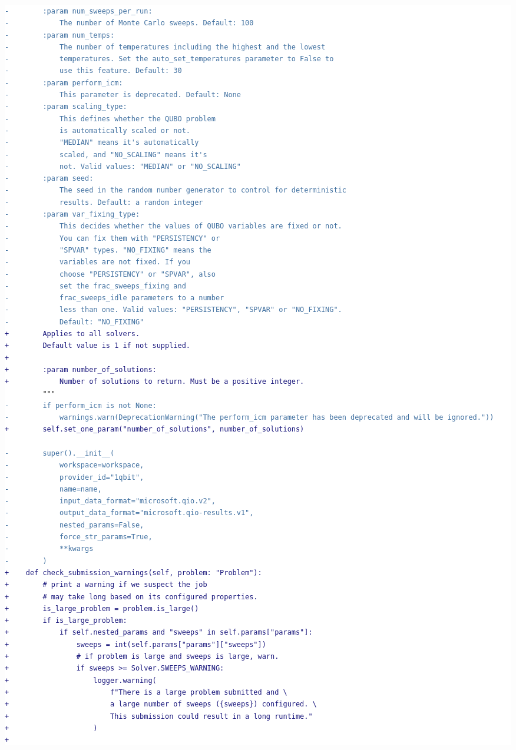 ```diff
-        :param num_sweeps_per_run:
-            The number of Monte Carlo sweeps. Default: 100
-        :param num_temps:
-            The number of temperatures including the highest and the lowest
-            temperatures. Set the auto_set_temperatures parameter to False to
-            use this feature. Default: 30
-        :param perform_icm:
-            This parameter is deprecated. Default: None
-        :param scaling_type:
-            This defines whether the QUBO problem
-            is automatically scaled or not.
-            "MEDIAN" means it's automatically
-            scaled, and "NO_SCALING" means it's
-            not. Valid values: "MEDIAN" or "NO_SCALING"
-        :param seed:
-            The seed in the random number generator to control for deterministic
-            results. Default: a random integer
-        :param var_fixing_type:
-            This decides whether the values of QUBO variables are fixed or not.
-            You can fix them with "PERSISTENCY" or
-            "SPVAR" types. "NO_FIXING" means the
-            variables are not fixed. If you
-            choose "PERSISTENCY" or "SPVAR", also
-            set the frac_sweeps_fixing and
-            frac_sweeps_idle parameters to a number
-            less than one. Valid values: "PERSISTENCY", "SPVAR" or "NO_FIXING".
-            Default: "NO_FIXING"
+        Applies to all solvers.
+        Default value is 1 if not supplied.
+
+        :param number_of_solutions:
+            Number of solutions to return. Must be a positive integer.
         """
-        if perform_icm is not None:
-            warnings.warn(DeprecationWarning("The perform_icm parameter has been deprecated and will be ignored."))
+        self.set_one_param("number_of_solutions", number_of_solutions)
 
-        super().__init__(
-            workspace=workspace,
-            provider_id="1qbit",
-            name=name,
-            input_data_format="microsoft.qio.v2",
-            output_data_format="microsoft.qio-results.v1",
-            nested_params=False,
-            force_str_params=True,
-            **kwargs
-        )
+    def check_submission_warnings(self, problem: "Problem"):
+        # print a warning if we suspect the job
+        # may take long based on its configured properties.
+        is_large_problem = problem.is_large()
+        if is_large_problem:
+            if self.nested_params and "sweeps" in self.params["params"]:
+                sweeps = int(self.params["params"]["sweeps"])
+                # if problem is large and sweeps is large, warn.
+                if sweeps >= Solver.SWEEPS_WARNING:
+                    logger.warning(
+                        f"There is a large problem submitted and \
+                        a large number of sweeps ({sweeps}) configured. \
+                        This submission could result in a long runtime."
+                    )
+
```